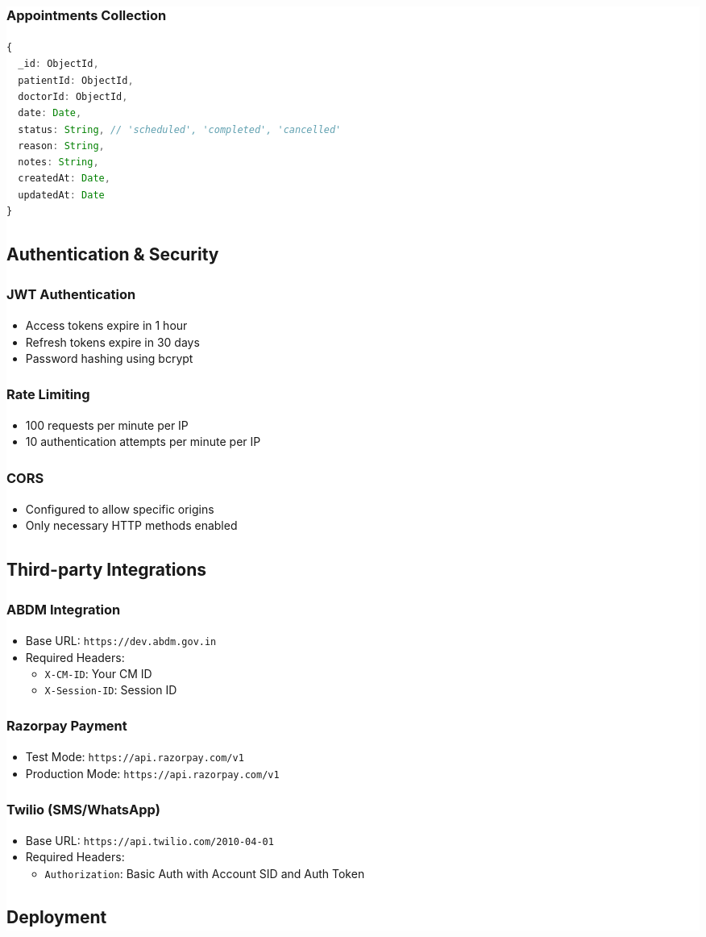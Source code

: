 ### Appointments Collection
```typescript
{
  _id: ObjectId,
  patientId: ObjectId,
  doctorId: ObjectId,
  date: Date,
  status: String, // 'scheduled', 'completed', 'cancelled'
  reason: String,
  notes: String,
  createdAt: Date,
  updatedAt: Date
}
```

## Authentication & Security

### JWT Authentication
- Access tokens expire in 1 hour
- Refresh tokens expire in 30 days
- Password hashing using bcrypt

### Rate Limiting
- 100 requests per minute per IP
- 10 authentication attempts per minute per IP

### CORS
- Configured to allow specific origins
- Only necessary HTTP methods enabled

## Third-party Integrations

### ABDM Integration
- Base URL: `https://dev.abdm.gov.in`
- Required Headers:
  - `X-CM-ID`: Your CM ID
  - `X-Session-ID`: Session ID

### Razorpay Payment
- Test Mode: `https://api.razorpay.com/v1`
- Production Mode: `https://api.razorpay.com/v1`

### Twilio (SMS/WhatsApp)
- Base URL: `https://api.twilio.com/2010-04-01`
- Required Headers:
  - `Authorization`: Basic Auth with Account SID and Auth Token

## Deployment

